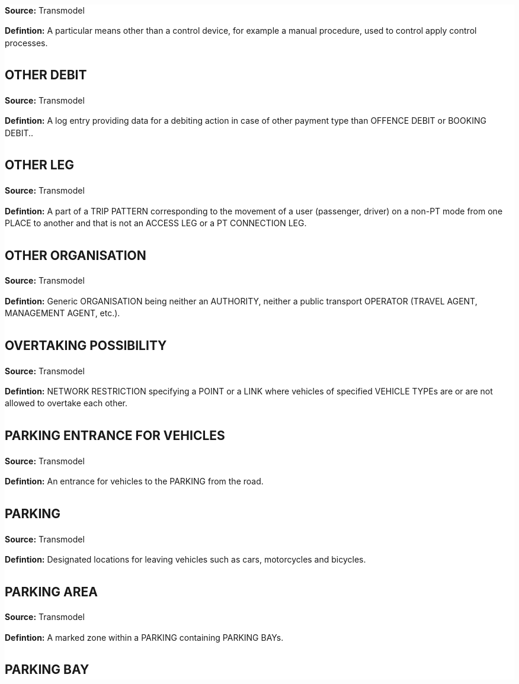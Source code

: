 **Source:** Transmodel
    
**Defintion:** A particular means other than a control device, for example a manual procedure, used to control apply control processes.

## OTHER DEBIT ## 
    
**Source:** Transmodel
    
**Defintion:** A log entry providing data for a debiting action in case of other payment type than OFFENCE DEBIT or BOOKING DEBIT..

## OTHER LEG ## 
    
**Source:** Transmodel
    
**Defintion:** A part of a TRIP PATTERN corresponding to the movement of a user (passenger, driver) on a non-PT mode from one PLACE to another and that is not an ACCESS LEG or a PT CONNECTION LEG.

## OTHER ORGANISATION ## 
    
**Source:** Transmodel
    
**Defintion:** Generic ORGANISATION being neither an AUTHORITY, neither a public transport OPERATOR (TRAVEL AGENT, MANAGEMENT AGENT, etc.).

## OVERTAKING POSSIBILITY ## 
    
**Source:** Transmodel
    
**Defintion:** NETWORK RESTRICTION specifying a POINT or a LINK where vehicles of specified VEHICLE TYPEs are or are not allowed to overtake each other.

## PARKING  ENTRANCE FOR VEHICLES ## 
    
**Source:** Transmodel
    
**Defintion:** An entrance for vehicles to the PARKING from the road.

## PARKING ## 
    
**Source:** Transmodel
    
**Defintion:** Designated locations for leaving vehicles such as cars, motorcycles and bicycles.

## PARKING AREA ## 
    
**Source:** Transmodel
    
**Defintion:** A marked zone within a PARKING containing PARKING BAYs.

## PARKING BAY ## 
    